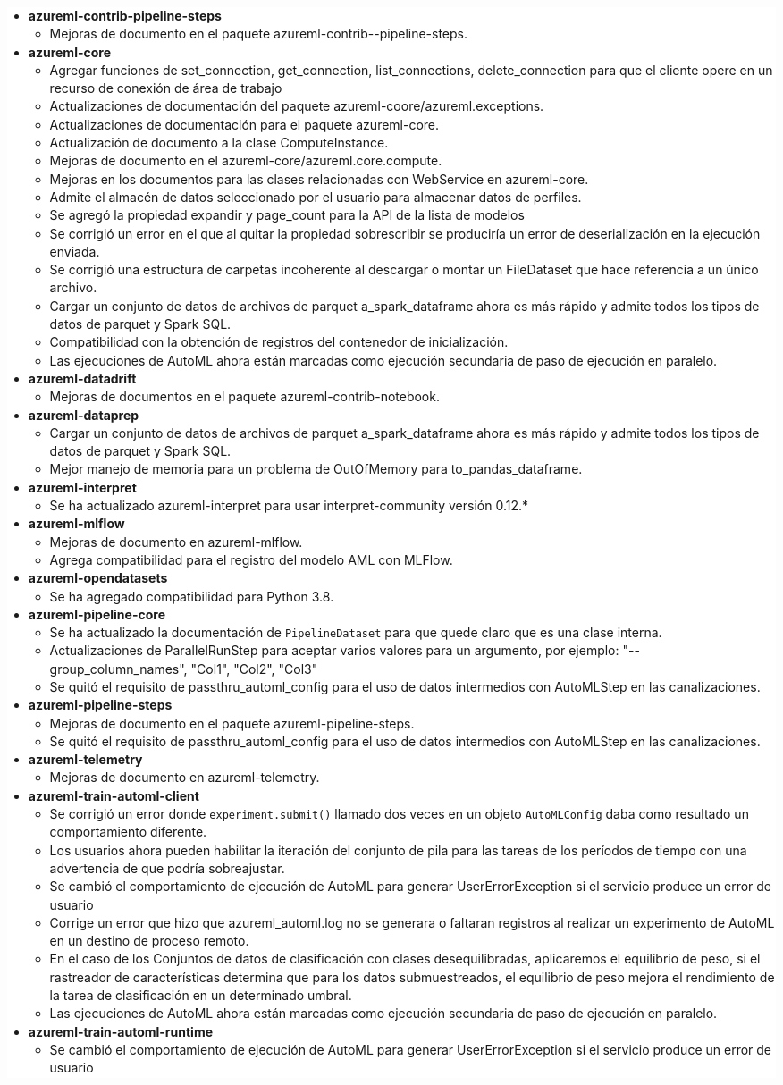   + **azureml-contrib-pipeline-steps**
    + Mejoras de documento en el paquete azureml-contrib--pipeline-steps.
  + **azureml-core**
    + Agregar funciones de set_connection, get_connection, list_connections, delete_connection para que el cliente opere en un recurso de conexión de área de trabajo
    + Actualizaciones de documentación del paquete azureml-coore/azureml.exceptions.
    + Actualizaciones de documentación para el paquete azureml-core.
    + Actualización de documento a la clase ComputeInstance.
    + Mejoras de documento en el azureml-core/azureml.core.compute.
    + Mejoras en los documentos para las clases relacionadas con WebService en azureml-core.
    + Admite el almacén de datos seleccionado por el usuario para almacenar datos de perfiles.
    + Se agregó la propiedad expandir y page_count para la API de la lista de modelos
    + Se corrigió un error en el que al quitar la propiedad sobrescribir se produciría un error de deserialización en la ejecución enviada.
    + Se corrigió una estructura de carpetas incoherente al descargar o montar un FileDataset que hace referencia a un único archivo.
    + Cargar un conjunto de datos de archivos de parquet a_spark_dataframe ahora es más rápido y admite todos los tipos de datos de parquet y Spark SQL.
    + Compatibilidad con la obtención de registros del contenedor de inicialización.
    + Las ejecuciones de AutoML ahora están marcadas como ejecución secundaria de paso de ejecución en paralelo.
  + **azureml-datadrift**
    + Mejoras de documentos en el paquete azureml-contrib-notebook.
  + **azureml-dataprep**
    + Cargar un conjunto de datos de archivos de parquet a_spark_dataframe ahora es más rápido y admite todos los tipos de datos de parquet y Spark SQL.
    + Mejor manejo de memoria para un problema de OutOfMemory para to_pandas_dataframe.
  + **azureml-interpret**
    + Se ha actualizado azureml-interpret para usar interpret-community versión 0.12.*
  + **azureml-mlflow**
    + Mejoras de documento en azureml-mlflow.
    + Agrega compatibilidad para el registro del modelo AML con MLFlow.
  + **azureml-opendatasets**
    + Se ha agregado compatibilidad para Python 3.8.
  + **azureml-pipeline-core**
    + Se ha actualizado la documentación de `PipelineDataset` para que quede claro que es una clase interna.
    + Actualizaciones de ParallelRunStep para aceptar varios valores para un argumento, por ejemplo: "--group_column_names", "Col1", "Col2", "Col3"
    + Se quitó el requisito de passthru_automl_config para el uso de datos intermedios con AutoMLStep en las canalizaciones.
  + **azureml-pipeline-steps**
    + Mejoras de documento en el paquete azureml-pipeline-steps.
    + Se quitó el requisito de passthru_automl_config para el uso de datos intermedios con AutoMLStep en las canalizaciones.
  + **azureml-telemetry**
    + Mejoras de documento en azureml-telemetry.
  + **azureml-train-automl-client**
    + Se corrigió un error donde `experiment.submit()` llamado dos veces en un objeto `AutoMLConfig` daba como resultado un comportamiento diferente.
    + Los usuarios ahora pueden habilitar la iteración del conjunto de pila para las tareas de los períodos de tiempo con una advertencia de que podría sobreajustar.
    + Se cambió el comportamiento de ejecución de AutoML para generar UserErrorException si el servicio produce un error de usuario
    + Corrige un error que hizo que azureml_automl.log no se generara o faltaran registros al realizar un experimento de AutoML en un destino de proceso remoto.
    + En el caso de los Conjuntos de datos de clasificación con clases desequilibradas, aplicaremos el equilibrio de peso, si el rastreador de características determina que para los datos submuestreados, el equilibrio de peso mejora el rendimiento de la tarea de clasificación en un determinado umbral.
    + Las ejecuciones de AutoML ahora están marcadas como ejecución secundaria de paso de ejecución en paralelo.
  + **azureml-train-automl-runtime**
    + Se cambió el comportamiento de ejecución de AutoML para generar UserErrorException si el servicio produce un error de usuario